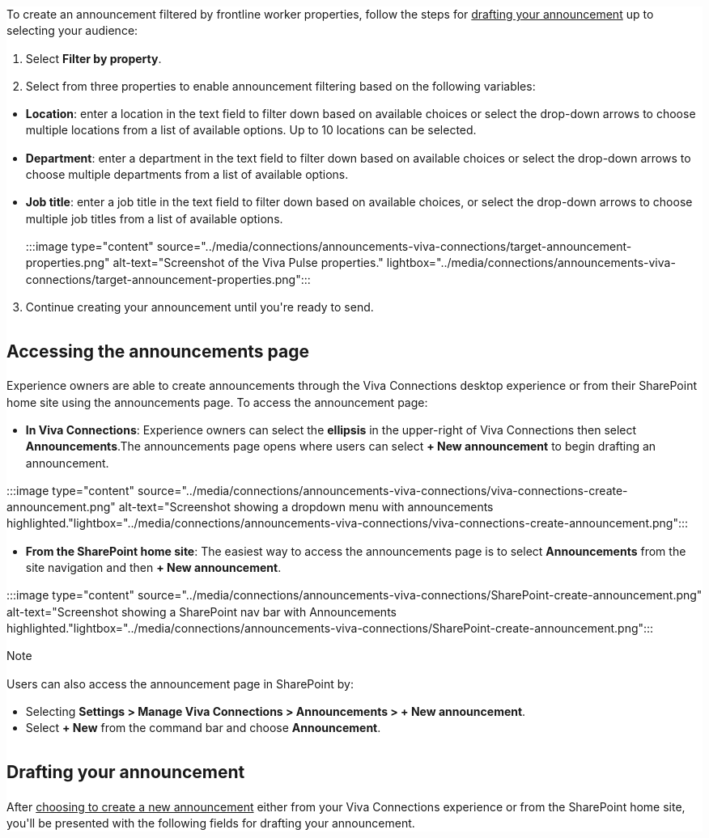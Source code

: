 To create an announcement filtered by frontline worker properties, follow the steps for [drafting your announcement](/viva/connections/announcements-viva-connections#drafting-your-announcement) up to selecting your audience:

1. Select **Filter by property**.

2. Select from three properties to enable announcement filtering based on the following variables:

- **Location**: enter a location in the text field to filter down based on available choices or select the drop-down arrows to choose multiple locations from a list of available options. Up to 10 locations can be selected.

- **Department**: enter a department in the text field to filter down based on available choices or select the drop-down arrows to choose multiple departments from a list of available options.

- **Job title**: enter a job title in the text field to filter down based on available choices, or select the drop-down arrows to choose multiple job titles from a list of available options.

   :::image type="content" source="../media/connections/announcements-viva-connections/target-announcement-properties.png" alt-text="Screenshot of the Viva Pulse properties." lightbox="../media/connections/announcements-viva-connections/target-announcement-properties.png":::

3. Continue creating your announcement until you're ready to send.

## Accessing the announcements page

Experience owners are able to create announcements through the Viva Connections desktop experience or from their SharePoint home site using the announcements page. To access the announcement page:

- **In Viva Connections**: Experience owners can select the **ellipsis** in the upper-right of Viva Connections then select **Announcements**.The announcements page opens where users can select **+ New announcement** to begin drafting an announcement.

:::image type="content" source="../media/connections/announcements-viva-connections/viva-connections-create-announcement.png" alt-text="Screenshot showing a dropdown menu with announcements highlighted."lightbox="../media/connections/announcements-viva-connections/viva-connections-create-announcement.png":::

- **From the SharePoint home site**: The easiest way to access the announcements page is to select **Announcements** from the site navigation and then **+ New announcement**.

:::image type="content" source="../media/connections/announcements-viva-connections/SharePoint-create-announcement.png" alt-text="Screenshot showing a SharePoint nav bar with Announcements highlighted."lightbox="../media/connections/announcements-viva-connections/SharePoint-create-announcement.png":::

>[!NOTE]
>
> Users can also access the announcement page in SharePoint by:
>
> - Selecting **Settings > Manage Viva Connections > Announcements > + New announcement**.
> - Select **+ New** from the command bar and choose **Announcement**.

## Drafting your announcement

After [choosing to create a new announcement](#accessing-the-announcements-page) either from your Viva Connections experience or from the SharePoint home site, you'll be presented with the following fields for drafting your announcement.
